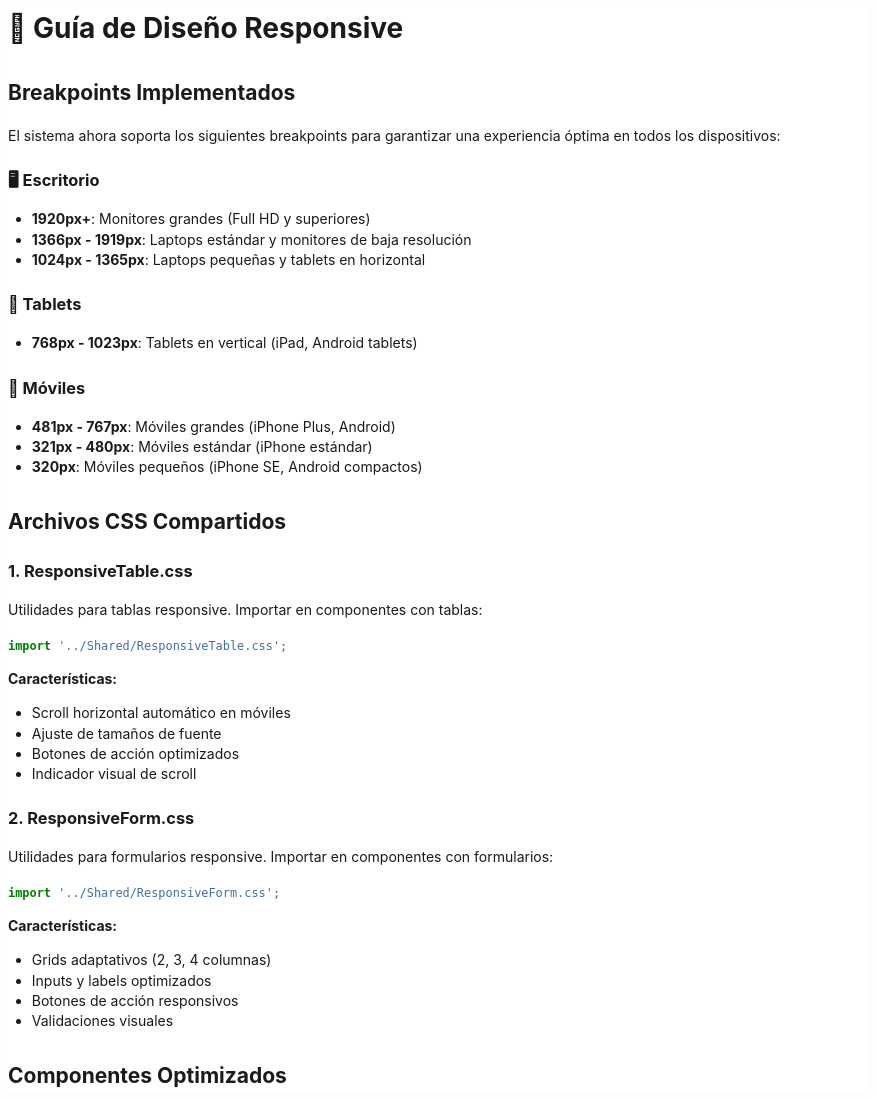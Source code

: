 # 📱 Guía de Diseño Responsive

## Breakpoints Implementados

El sistema ahora soporta los siguientes breakpoints para garantizar una experiencia óptima en todos los dispositivos:

### 🖥️ Escritorio
- **1920px+**: Monitores grandes (Full HD y superiores)
- **1366px - 1919px**: Laptops estándar y monitores de baja resolución
- **1024px - 1365px**: Laptops pequeñas y tablets en horizontal

### 📱 Tablets
- **768px - 1023px**: Tablets en vertical (iPad, Android tablets)

### 📱 Móviles
- **481px - 767px**: Móviles grandes (iPhone Plus, Android)
- **321px - 480px**: Móviles estándar (iPhone estándar)
- **320px**: Móviles pequeños (iPhone SE, Android compactos)

## Archivos CSS Compartidos

### 1. **ResponsiveTable.css**
Utilidades para tablas responsive. Importar en componentes con tablas:

```jsx
import '../Shared/ResponsiveTable.css';
```

**Características:**
- Scroll horizontal automático en móviles
- Ajuste de tamaños de fuente
- Botones de acción optimizados
- Indicador visual de scroll

### 2. **ResponsiveForm.css**
Utilidades para formularios responsive. Importar en componentes con formularios:

```jsx
import '../Shared/ResponsiveForm.css';
```

**Características:**
- Grids adaptativos (2, 3, 4 columnas)
- Inputs y labels optimizados
- Botones de acción responsivos
- Validaciones visuales

## Componentes Optimizados
